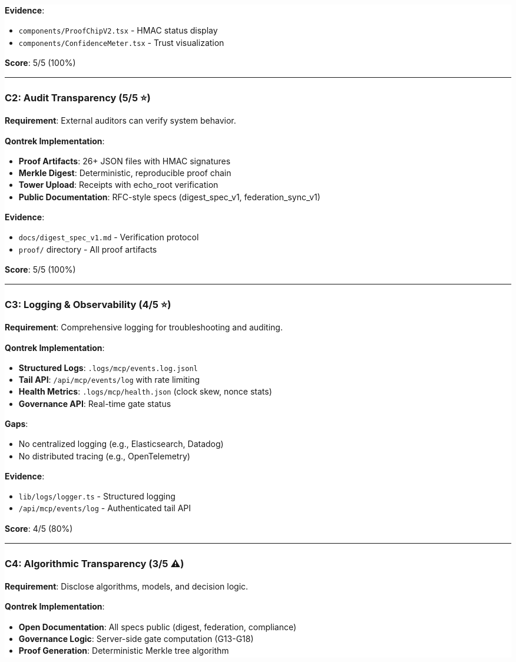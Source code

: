 **Evidence**:
- `components/ProofChipV2.tsx` - HMAC status display
- `components/ConfidenceMeter.tsx` - Trust visualization

**Score**: 5/5 (100%)

---

### C2: Audit Transparency (5/5 ⭐)

**Requirement**: External auditors can verify system behavior.

**Qontrek Implementation**:
- **Proof Artifacts**: 26+ JSON files with HMAC signatures
- **Merkle Digest**: Deterministic, reproducible proof chain
- **Tower Upload**: Receipts with echo_root verification
- **Public Documentation**: RFC-style specs (digest_spec_v1, federation_sync_v1)

**Evidence**:
- `docs/digest_spec_v1.md` - Verification protocol
- `proof/` directory - All proof artifacts

**Score**: 5/5 (100%)

---

### C3: Logging & Observability (4/5 ⭐)

**Requirement**: Comprehensive logging for troubleshooting and auditing.

**Qontrek Implementation**:
- **Structured Logs**: `.logs/mcp/events.log.jsonl`
- **Tail API**: `/api/mcp/events/log` with rate limiting
- **Health Metrics**: `.logs/mcp/health.json` (clock skew, nonce stats)
- **Governance API**: Real-time gate status

**Gaps**:
- No centralized logging (e.g., Elasticsearch, Datadog)
- No distributed tracing (e.g., OpenTelemetry)

**Evidence**:
- `lib/logs/logger.ts` - Structured logging
- `/api/mcp/events/log` - Authenticated tail API

**Score**: 4/5 (80%)

---

### C4: Algorithmic Transparency (3/5 ⚠️)

**Requirement**: Disclose algorithms, models, and decision logic.

**Qontrek Implementation**:
- **Open Documentation**: All specs public (digest, federation, compliance)
- **Governance Logic**: Server-side gate computation (G13-G18)
- **Proof Generation**: Deterministic Merkle tree algorithm
